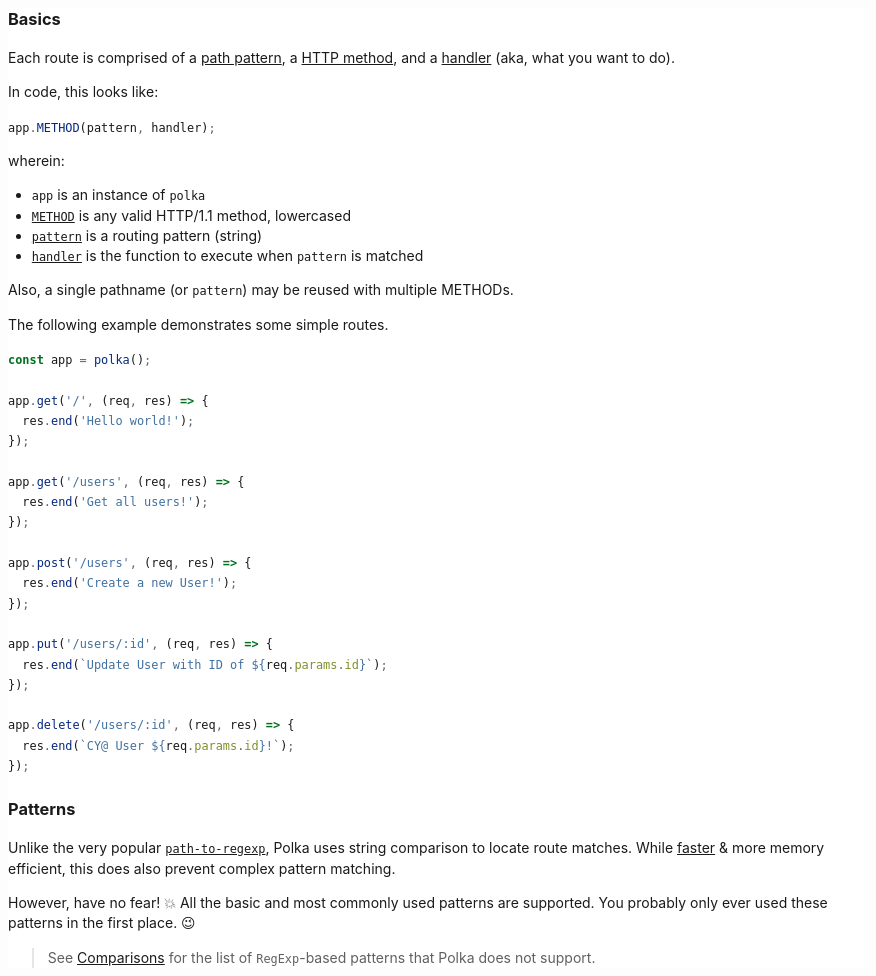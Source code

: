 ### Basics

Each route is comprised of a [path pattern](#patterns), a [HTTP method](#methods), and a [handler](#handlers) (aka, what you want to do).

In code, this looks like:

```js
app.METHOD(pattern, handler);
```

wherein:

* `app` is an instance of `polka`
* [`METHOD`](#methods) is any valid HTTP/1.1 method, lowercased
* [`pattern`](#patterns) is a routing pattern (string)
* [`handler`](#handlers) is the function to execute when `pattern` is matched

Also, a single pathname (or `pattern`) may be reused with multiple METHODs.

The following example demonstrates some simple routes.

```js
const app = polka();

app.get('/', (req, res) => {
  res.end('Hello world!');
});

app.get('/users', (req, res) => {
  res.end('Get all users!');
});

app.post('/users', (req, res) => {
  res.end('Create a new User!');
});

app.put('/users/:id', (req, res) => {
  res.end(`Update User with ID of ${req.params.id}`);
});

app.delete('/users/:id', (req, res) => {
  res.end(`CY@ User ${req.params.id}!`);
});
```

### Patterns

Unlike the very popular [`path-to-regexp`](https://github.com/pillarjs/path-to-regexp), Polka uses string comparison to locate route matches. While [faster](https://github.com/lukeed/matchit#benchmarks) & more memory efficient, this does also prevent complex pattern matching.

However, have no fear! :boom: All the basic and most commonly used patterns are supported. You probably only ever used these patterns in the first place. :wink:

> See [Comparisons](#comparisons) for the list of `RegExp`-based patterns that Polka does not support.
